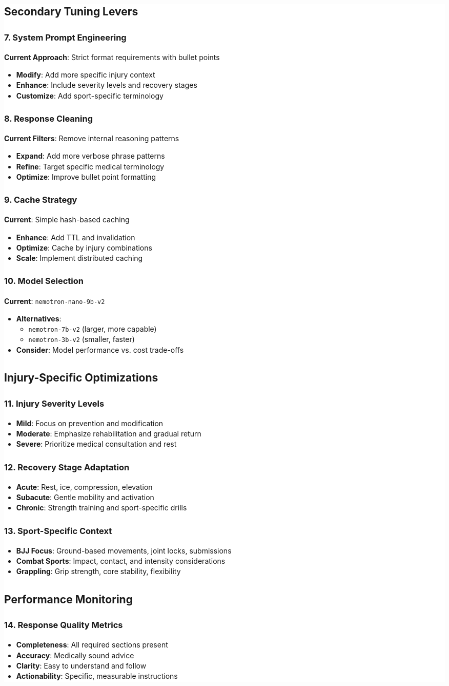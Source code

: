 ## Secondary Tuning Levers

### 7. System Prompt Engineering
**Current Approach**: Strict format requirements with bullet points
- **Modify**: Add more specific injury context
- **Enhance**: Include severity levels and recovery stages
- **Customize**: Add sport-specific terminology

### 8. Response Cleaning
**Current Filters**: Remove internal reasoning patterns
- **Expand**: Add more verbose phrase patterns
- **Refine**: Target specific medical terminology
- **Optimize**: Improve bullet point formatting

### 9. Cache Strategy
**Current**: Simple hash-based caching
- **Enhance**: Add TTL and invalidation
- **Optimize**: Cache by injury combinations
- **Scale**: Implement distributed caching

### 10. Model Selection
**Current**: `nemotron-nano-9b-v2`
- **Alternatives**: 
  - `nemotron-7b-v2` (larger, more capable)
  - `nemotron-3b-v2` (smaller, faster)
- **Consider**: Model performance vs. cost trade-offs

## Injury-Specific Optimizations

### 11. Injury Severity Levels
- **Mild**: Focus on prevention and modification
- **Moderate**: Emphasize rehabilitation and gradual return
- **Severe**: Prioritize medical consultation and rest

### 12. Recovery Stage Adaptation
- **Acute**: Rest, ice, compression, elevation
- **Subacute**: Gentle mobility and activation
- **Chronic**: Strength training and sport-specific drills

### 13. Sport-Specific Context
- **BJJ Focus**: Ground-based movements, joint locks, submissions
- **Combat Sports**: Impact, contact, and intensity considerations
- **Grappling**: Grip strength, core stability, flexibility

## Performance Monitoring

### 14. Response Quality Metrics
- **Completeness**: All required sections present
- **Accuracy**: Medically sound advice
- **Clarity**: Easy to understand and follow
- **Actionability**: Specific, measurable instructions
